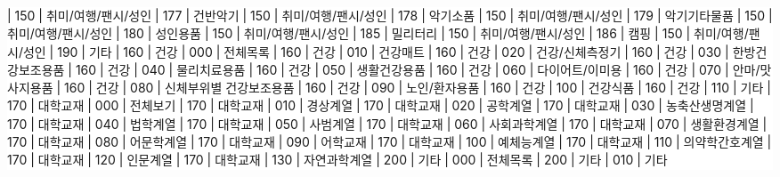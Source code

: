 | 150 | 취미/여행/팬시/성인	| 177 | 건반악기
| 150 | 취미/여행/팬시/성인	| 178 | 악기소품
| 150 | 취미/여행/팬시/성인	| 179 | 악기기타물품
| 150 | 취미/여행/팬시/성인	| 180 | 성인용품
| 150 | 취미/여행/팬시/성인	| 185 | 밀리터리
| 150 | 취미/여행/팬시/성인	| 186 | 캠핑
| 150 | 취미/여행/팬시/성인	| 190 | 기타
| 160 | 건강				| 000 | 전체목록
| 160 | 건강				| 010 | 건강매트
| 160 | 건강				| 020 | 건강/신체측정기
| 160 | 건강				| 030 | 한방건강보조용품
| 160 | 건강				| 040 | 물리치료용품
| 160 | 건강				| 050 | 생활건강용품
| 160 | 건강				| 060 | 다이어트/이미용
| 160 | 건강				| 070 | 안마/맛사지용품
| 160 | 건강				| 080 | 신체부위별 건강보조용품
| 160 | 건강				| 090 | 노인/환자용품
| 160 | 건강				| 100 | 건강식품
| 160 | 건강				| 110 | 기타
| 170 | 대학교재			| 000 | 전체보기
| 170 | 대학교재			| 010 | 경상계열
| 170 | 대학교재			| 020 | 공학계열
| 170 | 대학교재			| 030 | 농축산생명계열
| 170 | 대학교재			| 040 | 법학계열
| 170 | 대학교재			| 050 | 사범계열
| 170 | 대학교재			| 060 | 사회과학계열
| 170 | 대학교재			| 070 | 생활환경계열
| 170 | 대학교재			| 080 | 어문학계열
| 170 | 대학교재			| 090 | 어학교재
| 170 | 대학교재			| 100 | 예체능계열
| 170 | 대학교재			| 110 | 의약학간호계열
| 170 | 대학교재			| 120 | 인문계열
| 170 | 대학교재			| 130 | 자연과학계열
| 200 | 기타				| 000 | 전체목록
| 200 | 기타				| 010 | 기타
